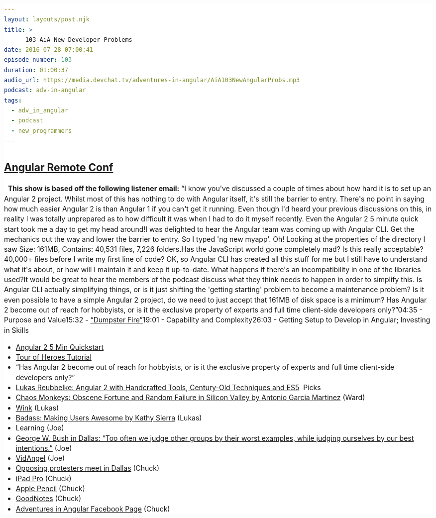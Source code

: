 ```yaml
---
layout: layouts/post.njk
title: >
      103 AiA New Developer Problems
date: 2016-07-28 07:00:41
episode_number: 103
duration: 01:00:37
audio_url: https://media.devchat.tv/adventures-in-angular/AiA103NewAngularProbs.mp3
podcast: adv-in-angular
tags: 
  - adv_in_angular
  - podcast
  - new_programmers
---
```


## [Angular Remote Conf](https://allremoteconfs.com/angular-2016)
&nbsp; **This show is based off the following listener email:** “I know you've discussed a couple of times about how hard it is to set up an Angular 2 project. Whilst most of this has nothing to do with Angular itself, it's still the barrier to entry. There's no point in saying how much easier Angular 2 is than Angular 1 if you can't get it running. Even though I'd heard your previous discussions on this, in reality I was totally unprepared as to how difficult it was when I had to do it myself recently. Even the Angular 2 5 minute quick start took me a day to get my head around!I was delighted to hear the Angular team was coming up with Angular CLI. Get the mechanics out the way and lower the barrier to entry. So I typed 'ng new myapp'. Oh! Looking at the properties of the directory I saw Size: 161MB, Contains: 40,531 files, 7,226 folders.Has the JavaScript world gone completely mad? Is this really acceptable? 40,000+ files before I write my first line of code? OK, so Angular CLI has created all this stuff for me but I still have to understand what it's about, or how will I maintain it and keep it up-to-date. What happens if there's an incompatibility in one of the libraries used?It would be great to hear the members of the podcast discuss what they think needs to happen in order to simplify this. Is Angular CLI actually simplifying things, or is it just shifting the 'getting starting' problem to become a maintenance problem? Is it even possible to have a simple Angular 2 project, do we need to just accept that 161MB of disk space is a minimum? Has Angular 2 become out of reach for hobbyists, or is it the exclusive property of experts and full time client-side developers only?”04:35 - Purpose and Value15:32 - [“Dumpster Fire”](http://www.urbandictionary.com/define.php?term=Dumpster%20Fire)19:01 - Capability and Complexity26:03 - Getting Setup to Develop in Angular; Investing in Skills
- [Angular 2 5 Min Quickstart](https://angular.io/docs/ts/latest/quickstart.html)
- [Tour of Heroes Tutorial](https://angular.io/docs/ts/latest/tutorial/)
- “Has Angular 2 become out of reach for hobbyists, or is it the exclusive property of experts and full time client-side developers only?”
- [Lukas Reubbelke: Angular 2 with Handcrafted Tools, Century-Old Techniques and ES5](http://onehungrymind.com/build-angular-2-app-es5/)
&nbsp;Picks 
- [Chaos Monkeys: Obscene Fortune and Random Failure in Silicon Valley by Antonio Garcia Martinez](https://www.amazon.com/dp/B019MMUAAQ) (Ward)
- [Wink](http://www.wink.com/products/) (Lukas)
- [Badass: Making Users Awesome by Kathy Sierra](https://www.amazon.com/Badass-Making-Awesome-Kathy-Sierra/dp/1491919019) (Lukas)
- Learning (Joe)
- [George W. Bush in Dallas: “Too often we judge other groups by their worst examples, while judging ourselves by our best intentions.”](http://www.vox.com/2016/7/12/12164176/george-bush-dallas-shooting-speech-video) (Joe)
- [VidAngel](https://www.vidangel.com/) (Joe)
- [Opposing protesters meet in Dallas](http://www.cnn.com/videos/us/2016/07/11/one-dallas-protesters-come-together-nccorig.cnn/video/playlists/dallas-police-officer-shot/) (Chuck)
- [iPad Pro](http://www.apple.com/ipad-pro/) (Chuck)
- [Apple Pencil](http://www.apple.com/apple-pencil/) (Chuck)
- [GoodNotes](http://www.goodnotesapp.com/) (Chuck)
- [Adventures in Angular Facebook Page](https://www.facebook.com/adventuresinangular/) (Chuck)
